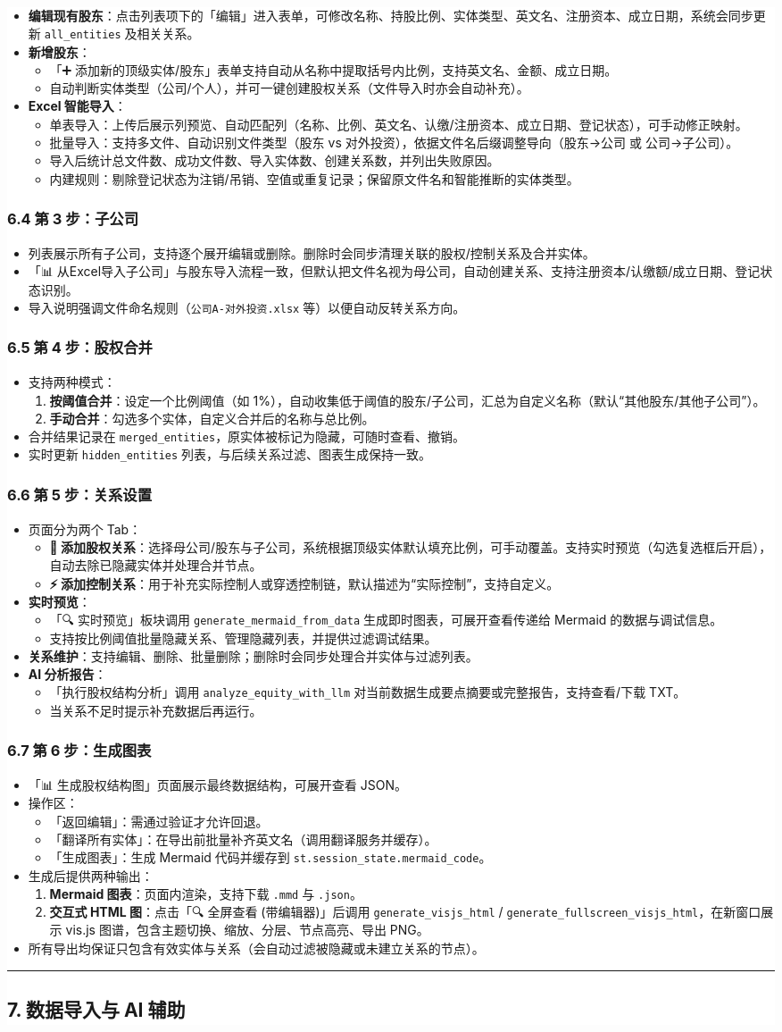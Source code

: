 - **编辑现有股东**：点击列表项下的「编辑」进入表单，可修改名称、持股比例、实体类型、英文名、注册资本、成立日期，系统会同步更新 `all_entities` 及相关关系。
- **新增股东**：
  - 「➕ 添加新的顶级实体/股东」表单支持自动从名称中提取括号内比例，支持英文名、金额、成立日期。
  - 自动判断实体类型（公司/个人），并可一键创建股权关系（文件导入时亦会自动补充）。
- **Excel 智能导入**：
  - 单表导入：上传后展示列预览、自动匹配列（名称、比例、英文名、认缴/注册资本、成立日期、登记状态），可手动修正映射。
  - 批量导入：支持多文件、自动识别文件类型（股东 vs 对外投资），依据文件名后缀调整导向（股东→公司 或 公司→子公司）。
  - 导入后统计总文件数、成功文件数、导入实体数、创建关系数，并列出失败原因。
  - 内建规则：剔除登记状态为注销/吊销、空值或重复记录；保留原文件名和智能推断的实体类型。

### 6.4 第 3 步：子公司

- 列表展示所有子公司，支持逐个展开编辑或删除。删除时会同步清理关联的股权/控制关系及合并实体。
- 「📊 从Excel导入子公司」与股东导入流程一致，但默认把文件名视为母公司，自动创建关系、支持注册资本/认缴额/成立日期、登记状态识别。
- 导入说明强调文件命名规则（`公司A-对外投资.xlsx` 等）以便自动反转关系方向。

### 6.5 第 4 步：股权合并

- 支持两种模式：
  1. **按阈值合并**：设定一个比例阈值（如 1%），自动收集低于阈值的股东/子公司，汇总为自定义名称（默认“其他股东/其他子公司”）。
  2. **手动合并**：勾选多个实体，自定义合并后的名称与总比例。
- 合并结果记录在 `merged_entities`，原实体被标记为隐藏，可随时查看、撤销。
- 实时更新 `hidden_entities` 列表，与后续关系过滤、图表生成保持一致。

### 6.6 第 5 步：关系设置

- 页面分为两个 Tab：
  - **🔗 添加股权关系**：选择母公司/股东与子公司，系统根据顶级实体默认填充比例，可手动覆盖。支持实时预览（勾选复选框后开启），自动去除已隐藏实体并处理合并节点。
  - **⚡ 添加控制关系**：用于补充实际控制人或穿透控制链，默认描述为“实际控制”，支持自定义。
- **实时预览**：
  - 「🔍 实时预览」板块调用 `generate_mermaid_from_data` 生成即时图表，可展开查看传递给 Mermaid 的数据与调试信息。
  - 支持按比例阈值批量隐藏关系、管理隐藏列表，并提供过滤调试结果。
- **关系维护**：支持编辑、删除、批量删除；删除时会同步处理合并实体与过滤列表。
- **AI 分析报告**：
  - 「执行股权结构分析」调用 `analyze_equity_with_llm` 对当前数据生成要点摘要或完整报告，支持查看/下载 TXT。
  - 当关系不足时提示补充数据后再运行。

### 6.7 第 6 步：生成图表

- 「📊 生成股权结构图」页面展示最终数据结构，可展开查看 JSON。
- 操作区：
  - 「返回编辑」：需通过验证才允许回退。
  - 「翻译所有实体」：在导出前批量补齐英文名（调用翻译服务并缓存）。
  - 「生成图表」：生成 Mermaid 代码并缓存到 `st.session_state.mermaid_code`。
- 生成后提供两种输出：
  1. **Mermaid 图表**：页面内渲染，支持下载 `.mmd` 与 `.json`。
  2. **交互式 HTML 图**：点击「🔍 全屏查看 (带编辑器)」后调用 `generate_visjs_html` / `generate_fullscreen_visjs_html`，在新窗口展示 vis.js 图谱，包含主题切换、缩放、分层、节点高亮、导出 PNG。
- 所有导出均保证只包含有效实体与关系（会自动过滤被隐藏或未建立关系的节点）。

---

## 7. 数据导入与 AI 辅助
